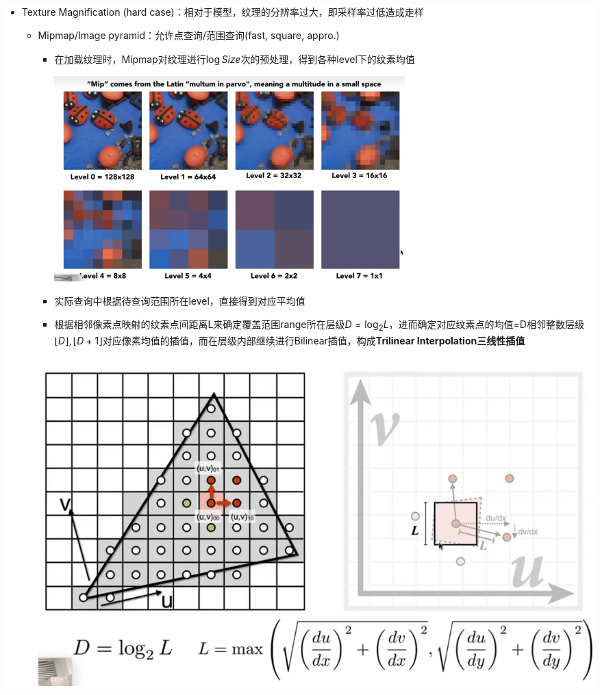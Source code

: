   - Texture Magnification (hard case)：相对于模型，纹理的分辨率过大，即采样率过低造成走样

    - Mipmap/Image pyramid：允许点查询/范围查询(fast, square, appro.)

      - 在加载纹理时，Mipmap对纹理进行$\log Size$次的预处理，得到各种level下的纹素均值

        <img src="图片\QQ截图20231028210623.png" alt="QQ截图20231028210623" style="zoom: 50%;" />

      - 实际查询中根据待查询范围所在level，直接得到对应平均值

      - 根据相邻像素点映射的纹素点间距离L来确定覆盖范围range所在层级$D=\log_2L$，进而确定对应纹素点的均值=D相邻整数层级$\lfloor D\rfloor,\lfloor D+1\rfloor$对应像素均值的插值，而在层级内部继续进行Bilinear插值，构成**Trilinear Interpolation三线性插值**

      ![QQ截图20231028205651](图片\QQ截图20231028205651.png)
